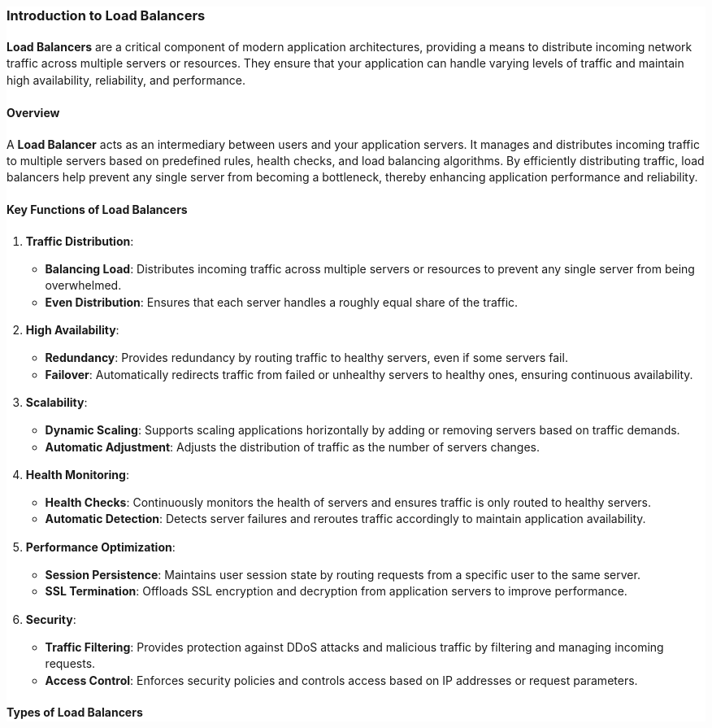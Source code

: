 ### Introduction to Load Balancers

**Load Balancers** are a critical component of modern application architectures, providing a means to distribute incoming network traffic across multiple servers or resources. They ensure that your application can handle varying levels of traffic and maintain high availability, reliability, and performance.

#### Overview

A **Load Balancer** acts as an intermediary between users and your application servers. It manages and distributes incoming traffic to multiple servers based on predefined rules, health checks, and load balancing algorithms. By efficiently distributing traffic, load balancers help prevent any single server from becoming a bottleneck, thereby enhancing application performance and reliability.

#### Key Functions of Load Balancers

1. **Traffic Distribution**:

   - **Balancing Load**: Distributes incoming traffic across multiple servers or resources to prevent any single server from being overwhelmed.
   - **Even Distribution**: Ensures that each server handles a roughly equal share of the traffic.

2. **High Availability**:

   - **Redundancy**: Provides redundancy by routing traffic to healthy servers, even if some servers fail.
   - **Failover**: Automatically redirects traffic from failed or unhealthy servers to healthy ones, ensuring continuous availability.

3. **Scalability**:

   - **Dynamic Scaling**: Supports scaling applications horizontally by adding or removing servers based on traffic demands.
   - **Automatic Adjustment**: Adjusts the distribution of traffic as the number of servers changes.

4. **Health Monitoring**:

   - **Health Checks**: Continuously monitors the health of servers and ensures traffic is only routed to healthy servers.
   - **Automatic Detection**: Detects server failures and reroutes traffic accordingly to maintain application availability.

5. **Performance Optimization**:

   - **Session Persistence**: Maintains user session state by routing requests from a specific user to the same server.
   - **SSL Termination**: Offloads SSL encryption and decryption from application servers to improve performance.

6. **Security**:
   - **Traffic Filtering**: Provides protection against DDoS attacks and malicious traffic by filtering and managing incoming requests.
   - **Access Control**: Enforces security policies and controls access based on IP addresses or request parameters.

#### Types of Load Balancers
